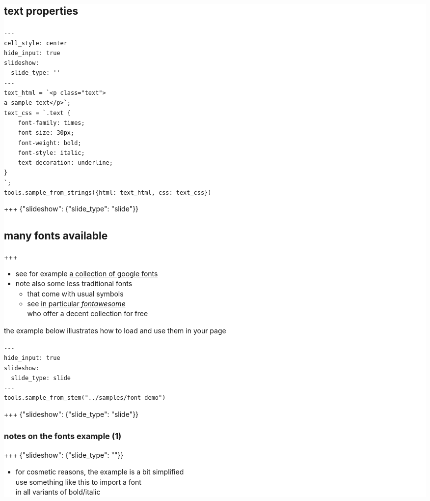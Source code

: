 ## text properties

```{code-cell}
---
cell_style: center
hide_input: true
slideshow:
  slide_type: ''
---
text_html = `<p class="text">
a sample text</p>`;
text_css = `.text {
    font-family: times;
    font-size: 30px;
    font-weight: bold;
    font-style: italic;
    text-decoration: underline;
}
`;
tools.sample_from_strings({html: text_html, css: text_css})
```

+++ {"slideshow": {"slide_type": "slide"}}

## many fonts available

+++

* see for example [a collection of google fonts](https://fonts.google.com/)
* note also some less traditional fonts
  * that come with usual symbols
  * see [in particular *fontawesome*](https://fontawesome.com/icons?d=gallery&m=free)  
    who offer a decent collection for free

the example below illustrates how to load and use them in your page

```{code-cell}
---
hide_input: true
slideshow:
  slide_type: slide
---
tools.sample_from_stem("../samples/font-demo")
```

+++ {"slideshow": {"slide_type": "slide"}}

### notes on the fonts example (1)

+++ {"slideshow": {"slide_type": ""}}

* for cosmetic reasons, the example is a bit simplified  
  use something like this to import a font  
  in all variants of bold/italic

